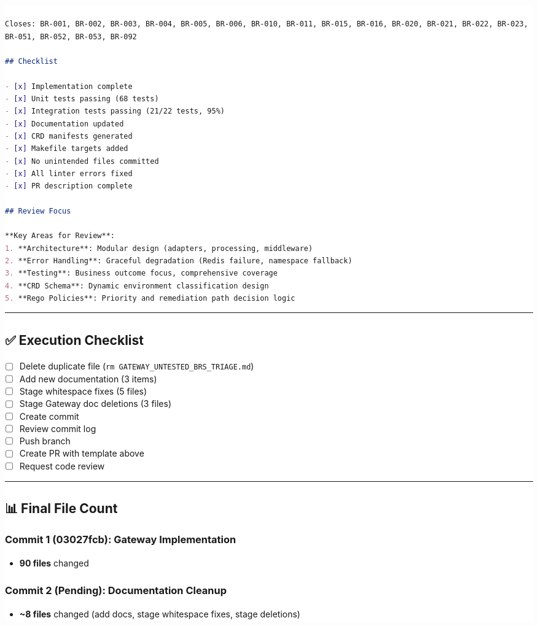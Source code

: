 ```markdown

Closes: BR-001, BR-002, BR-003, BR-004, BR-005, BR-006, BR-010, BR-011, BR-015, BR-016, BR-020, BR-021, BR-022, BR-023, BR-051, BR-052, BR-053, BR-092

## Checklist

- [x] Implementation complete
- [x] Unit tests passing (68 tests)
- [x] Integration tests passing (21/22 tests, 95%)
- [x] Documentation updated
- [x] CRD manifests generated
- [x] Makefile targets added
- [x] No unintended files committed
- [x] All linter errors fixed
- [x] PR description complete

## Review Focus

**Key Areas for Review**:
1. **Architecture**: Modular design (adapters, processing, middleware)
2. **Error Handling**: Graceful degradation (Redis failure, namespace fallback)
3. **Testing**: Business outcome focus, comprehensive coverage
4. **CRD Schema**: Dynamic environment classification design
5. **Rego Policies**: Priority and remediation path decision logic
```

---

## ✅ Execution Checklist

- [ ] Delete duplicate file (`rm GATEWAY_UNTESTED_BRS_TRIAGE.md`)
- [ ] Add new documentation (3 items)
- [ ] Stage whitespace fixes (5 files)
- [ ] Stage Gateway doc deletions (3 files)
- [ ] Create commit
- [ ] Review commit log
- [ ] Push branch
- [ ] Create PR with template above
- [ ] Request code review

---

## 📊 Final File Count

### Commit 1 (03027fcb): Gateway Implementation
- **90 files** changed

### Commit 2 (Pending): Documentation Cleanup
- **~8 files** changed (add docs, stage whitespace fixes, stage deletions)
